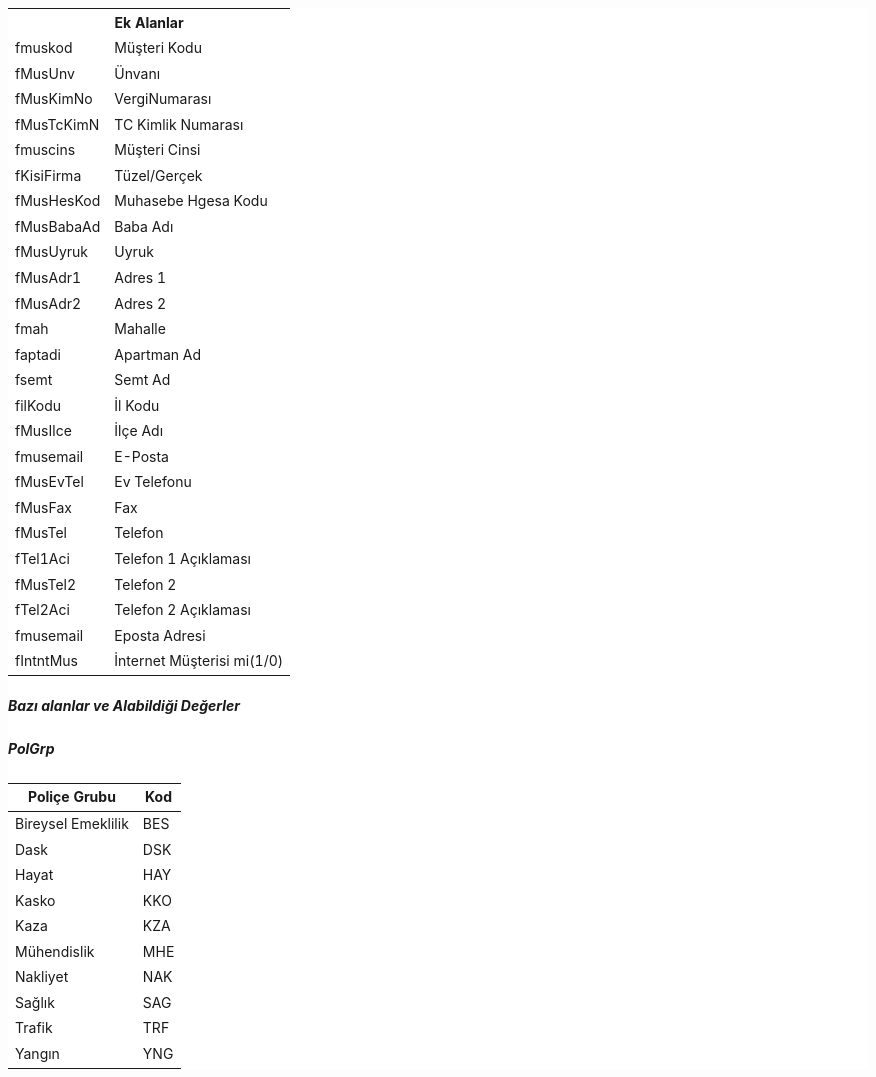 <table>
<tr><th colspan='2'>Ek Alanlar</th></tr>
<tr><td>fmuskod</td><td>Müşteri Kodu</td></tr>
<tr><td>fMusUnv</td><td>Ünvanı</td></tr>
<tr><td>fMusKimNo</td><td>VergiNumarası</td></tr>
<tr><td>fMusTcKimN</td><td>TC Kimlik Numarası</td></tr>
<tr><td>fmuscins</td><td>Müşteri Cinsi</td></tr>
<tr><td>fKisiFirma</td><td>Tüzel/Gerçek</td></tr>
<tr><td>fMusHesKod</td><td>Muhasebe Hgesa Kodu</td></tr>
<tr><td>fMusBabaAd</td><td>Baba Adı</td></tr>
<tr><td>fMusUyruk</td><td>Uyruk</td></tr>
<tr><td>fMusAdr1</td><td>Adres 1</td></tr>
<tr><td>fMusAdr2</td><td>Adres 2</td></tr>
<tr><td>fmah</td><td>Mahalle</td></tr>
<tr><td>faptadi</td><td>Apartman Ad</td></tr>
<tr><td>fsemt</td><td>Semt Ad</td></tr>
<tr><td>filKodu</td><td>İl Kodu</td></tr>
<tr><td>fMusIlce</td><td>İlçe Adı</td></tr>
<tr><td>fmusemail</td><td>E-Posta</td></tr>
<tr><td>fMusEvTel</td><td>Ev Telefonu</td></tr>
<tr><td>fMusFax</td><td>Fax</td></tr>
<tr><td>fMusTel</td><td>Telefon</td></tr>
<tr><td>fTel1Aci</td><td>Telefon 1 Açıklaması</td></tr>
<tr><td>fMusTel2</td><td>Telefon 2</td></tr>
<tr><td>fTel2Aci</td><td>Telefon 2 Açıklaması</td></tr>
<tr><td>fmusemail</td><td>Eposta Adresi</td></tr>
<tr><td>fIntntMus</td><td>İnternet Müşterisi mi(1/0)</td></tr>
</table>

##### Bazı alanlar ve Alabildiği Değerler

##### PolGrp

| Poliçe Grubu | Kod |
| --- | --- |
| Bireysel Emeklilik | BES |
| Dask | DSK |
| Hayat | HAY |
| Kasko | KKO |
| Kaza | KZA |
| Mühendislik | MHE |
| Nakliyet | NAK |
| Sağlık | SAG |
| Trafik | TRF |
| Yangın | YNG |
